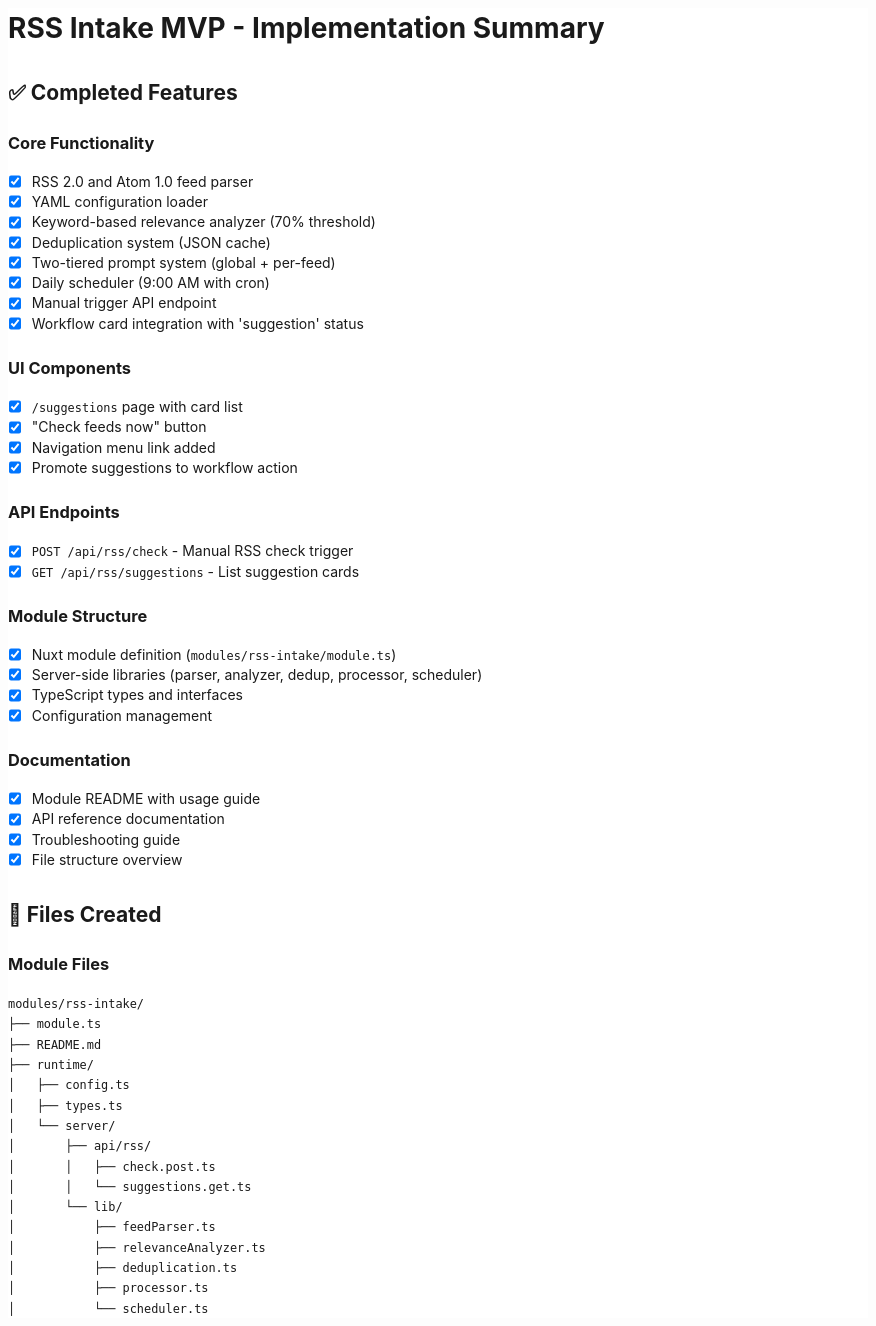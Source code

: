 # RSS Intake MVP - Implementation Summary

## ✅ Completed Features

### Core Functionality
- [x] RSS 2.0 and Atom 1.0 feed parser
- [x] YAML configuration loader
- [x] Keyword-based relevance analyzer (70% threshold)
- [x] Deduplication system (JSON cache)
- [x] Two-tiered prompt system (global + per-feed)
- [x] Daily scheduler (9:00 AM with cron)
- [x] Manual trigger API endpoint
- [x] Workflow card integration with 'suggestion' status

### UI Components
- [x] `/suggestions` page with card list
- [x] "Check feeds now" button
- [x] Navigation menu link added
- [x] Promote suggestions to workflow action

### API Endpoints
- [x] `POST /api/rss/check` - Manual RSS check trigger
- [x] `GET /api/rss/suggestions` - List suggestion cards

### Module Structure
- [x] Nuxt module definition (`modules/rss-intake/module.ts`)
- [x] Server-side libraries (parser, analyzer, dedup, processor, scheduler)
- [x] TypeScript types and interfaces
- [x] Configuration management

### Documentation
- [x] Module README with usage guide
- [x] API reference documentation
- [x] Troubleshooting guide
- [x] File structure overview

## 📁 Files Created

### Module Files
```
modules/rss-intake/
├── module.ts
├── README.md
├── runtime/
│   ├── config.ts
│   ├── types.ts
│   └── server/
│       ├── api/rss/
│       │   ├── check.post.ts
│       │   └── suggestions.get.ts
│       └── lib/
│           ├── feedParser.ts
│           ├── relevanceAnalyzer.ts
│           ├── deduplication.ts
│           ├── processor.ts
│           └── scheduler.ts
```
